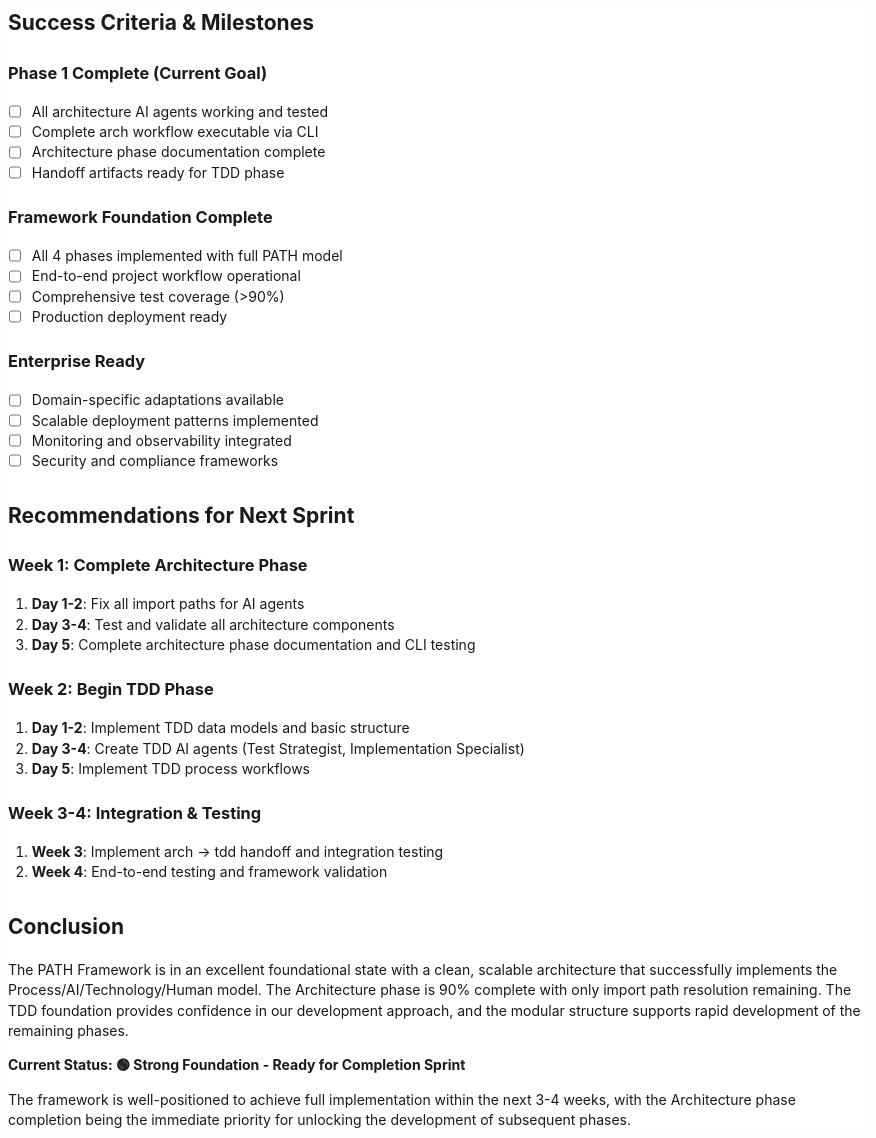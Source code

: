## Success Criteria & Milestones

### **Phase 1 Complete** (Current Goal)
- [ ] All architecture AI agents working and tested
- [ ] Complete arch workflow executable via CLI
- [ ] Architecture phase documentation complete
- [ ] Handoff artifacts ready for TDD phase

### **Framework Foundation Complete**
- [ ] All 4 phases implemented with full PATH model
- [ ] End-to-end project workflow operational
- [ ] Comprehensive test coverage (>90%)
- [ ] Production deployment ready

### **Enterprise Ready**
- [ ] Domain-specific adaptations available
- [ ] Scalable deployment patterns implemented
- [ ] Monitoring and observability integrated
- [ ] Security and compliance frameworks

## Recommendations for Next Sprint

### **Week 1: Complete Architecture Phase**
1. **Day 1-2**: Fix all import paths for AI agents
2. **Day 3-4**: Test and validate all architecture components
3. **Day 5**: Complete architecture phase documentation and CLI testing

### **Week 2: Begin TDD Phase**
1. **Day 1-2**: Implement TDD data models and basic structure
2. **Day 3-4**: Create TDD AI agents (Test Strategist, Implementation Specialist)
3. **Day 5**: Implement TDD process workflows

### **Week 3-4: Integration & Testing**
1. **Week 3**: Implement arch → tdd handoff and integration testing
2. **Week 4**: End-to-end testing and framework validation

## Conclusion

The PATH Framework is in an excellent foundational state with a clean, scalable architecture that successfully implements the Process/AI/Technology/Human model. The Architecture phase is 90% complete with only import path resolution remaining. The TDD foundation provides confidence in our development approach, and the modular structure supports rapid development of the remaining phases.

**Current Status: 🟢 Strong Foundation - Ready for Completion Sprint**

The framework is well-positioned to achieve full implementation within the next 3-4 weeks, with the Architecture phase completion being the immediate priority for unlocking the development of subsequent phases.
